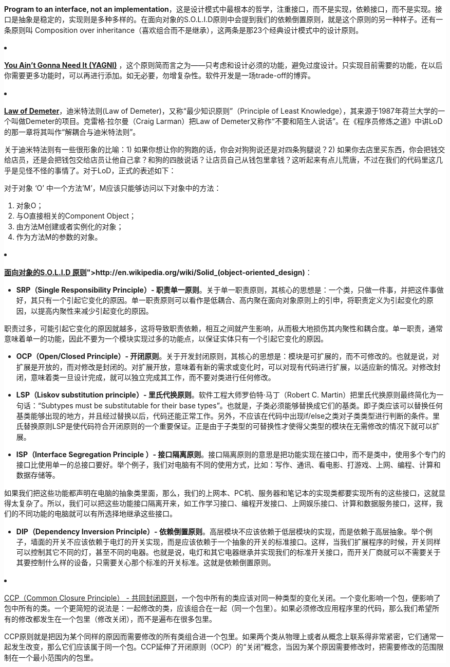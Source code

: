 <p><strong>Program to an interface, not an implementation</strong>，这是设计模式中最根本的哲学，注重接口，而不是实现，依赖接口，而不是实现。接口是抽象是稳定的，实现则是多种多样的。在面向对象的S.O.L.I.D原则中会提到我们的依赖倒置原则，就是这个原则的另一种样子。还有一条原则叫 Composition over inheritance（喜欢组合而不是继承），这两条是那23个经典设计模式中的设计原则。</p>
</li>
<li>
<p><strong><a href="http://en.wikipedia.org/wiki/You_Ain%27t_Gonna_Need_It">You Ain’t Gonna Need It (YAGNI)</a></strong> ，这个原则简而言之为——只考虑和设计必须的功能，避免过度设计。只实现目前需要的功能，在以后你需要更多功能时，可以再进行添加。如无必要，勿增复杂性。软件开发是一场trade-off的博弈。</p>
</li>
<li>
<p><strong><a href="http://en.wikipedia.org/wiki/Principle_of_Least_Knowledge">Law of Demeter</a></strong>，迪米特法则(Law of Demeter)，又称“最少知识原则”（Principle of Least Knowledge），其来源于1987年荷兰大学的一个叫做Demeter的项目。克雷格·拉尔曼（Craig Larman）把Law of Demeter又称作“不要和陌生人说话”。在《程序员修炼之道》中讲LoD的那一章将其叫作“解耦合与迪米特法则”。</p>
<p>关于迪米特法则有一些很形象的比喻：1) 如果你想让你的狗跑的话，你会对狗狗说还是对四条狗腿说？2) 如果你去店里买东西，你会把钱交给店员，还是会把钱包交给店员让他自己拿？和狗的四肢说话？让店员自己从钱包里拿钱？这听起来有点儿荒唐，不过在我们的代码里这几乎是见怪不怪的事情了。对于LoD，正式的表述如下：</p>
<p>对于对象 ‘O’ 中一个方法’M’，M应该只能够访问以下对象中的方法：</p>
<ol>
<li>对象O；</li>
<li>与O直接相关的Component Object；</li>
<li>由方法M创建或者实例化的对象；</li>
<li>作为方法M的参数的对象。</li>
</ol>
</li>
<li>
<p><strong><a href="&lt;a href=" http:="" en.wikipedia.org="" wiki="" solid_(object-oriented_design"="">面向对象的S.O.L.I.D 原则</a>"&gt;http://en.wikipedia.org/wiki/Solid_(object-oriented_design)</strong>：</p>
<ul>
<li><strong>SRP（Single Responsibility Principle）- 职责单一原则</strong>。关于单一职责原则，其核心的思想是：一个类，只做一件事，并把这件事做好，其只有一个引起它变化的原因。单一职责原则可以看作是低耦合、高内聚在面向对象原则上的引申，将职责定义为引起变化的原因，以提高内聚性来减少引起变化的原因。</li>
</ul>
<p>职责过多，可能引起它变化的原因就越多，这将导致职责依赖，相互之间就产生影响，从而极大地损伤其内聚性和耦合度。单一职责，通常意味着单一的功能，因此不要为一个模块实现过多的功能点，以保证实体只有一个引起它变化的原因。</p>
<ul>
<li>
<p><strong> OCP（Open/Closed Principle）- 开闭原则</strong>。关于开发封闭原则，其核心的思想是：模块是可扩展的，而不可修改的。也就是说，对扩展是开放的，而对修改是封闭的。对扩展开放，意味着有新的需求或变化时，可以对现有代码进行扩展，以适应新的情况。对修改封闭，意味着类一旦设计完成，就可以独立完成其工作，而不要对类进行任何修改。</p>
</li>
<li>
<p><strong>LSP（Liskov substitution principle）- 里氏代换原则</strong>。软件工程大师罗伯特·马丁（Robert C. Martin）把里氏代换原则最终简化为一句话：“Subtypes must be substitutable for their base types”。也就是，子类必须能够替换成它们的基类。即子类应该可以替换任何基类能够出现的地方，并且经过替换以后，代码还能正常工作。另外，不应该在代码中出现if/else之类对子类类型进行判断的条件。里氏替换原则LSP是使代码符合开闭原则的一个重要保证。正是由于子类型的可替换性才使得父类型的模块在无需修改的情况下就可以扩展。</p>
</li>
<li>
<p><strong>ISP（Interface Segregation Principle ）- 接口隔离原则</strong>。接口隔离原则的意思是把功能实现在接口中，而不是类中，使用多个专门的接口比使用单一的总接口要好。举个例子，我们对电脑有不同的使用方式，比如：写作、通讯、看电影、打游戏、上网、编程、计算和数据存储等。</p>
</li>
</ul>
<p>如果我们把这些功能都声明在电脑的抽象类里面，那么，我们的上网本、PC机、服务器和笔记本的实现类都要实现所有的这些接口，这就显得太复杂了。所以，我们可以把这些功能接口隔离开来，如工作学习接口、编程开发接口、上网娱乐接口、计算和数据服务接口，这样，我们的不同功能的电脑就可以有所选择地继承这些接口。</p>
<ul>
<li><strong>DIP（Dependency Inversion Principle）- 依赖倒置原则</strong>。高层模块不应该依赖于低层模块的实现，而是依赖于高层抽象。举个例子，墙面的开关不应该依赖于电灯的开关实现，而是应该依赖于一个抽象的开关的标准接口。这样，当我们扩展程序的时候，开关同样可以控制其它不同的灯，甚至不同的电器。也就是说，电灯和其它电器继承并实现我们的标准开关接口，而开关厂商就可以不需要关于其要控制什么样的设备，只需要关心那个标准的开关标准。这就是依赖倒置原则。</li>
</ul>
</li>
<li>
<p><a href="http://c2.com/cgi/wiki?CommonClosurePrinciple">CCP（Common Closure Principle） - 共同封闭原则</a>，一个包中所有的类应该对同一种类型的变化关闭。一个变化影响一个包，便影响了包中所有的类。一个更简短的说法是：一起修改的类，应该组合在一起（同一个包里）。如果必须修改应用程序里的代码，那么我们希望所有的修改都发生在一个包里（修改关闭），而不是遍布在很多包里。</p>
<p>CCP原则就是把因为某个同样的原因而需要修改的所有类组合进一个包里。如果两个类从物理上或者从概念上联系得非常紧密，它们通常一起发生改变，那么它们应该属于同一个包。CCP延伸了开闭原则（OCP）的“关闭”概念，当因为某个原因需要修改时，把需要修改的范围限制在一个最小范围内的包里。</p>
</li>